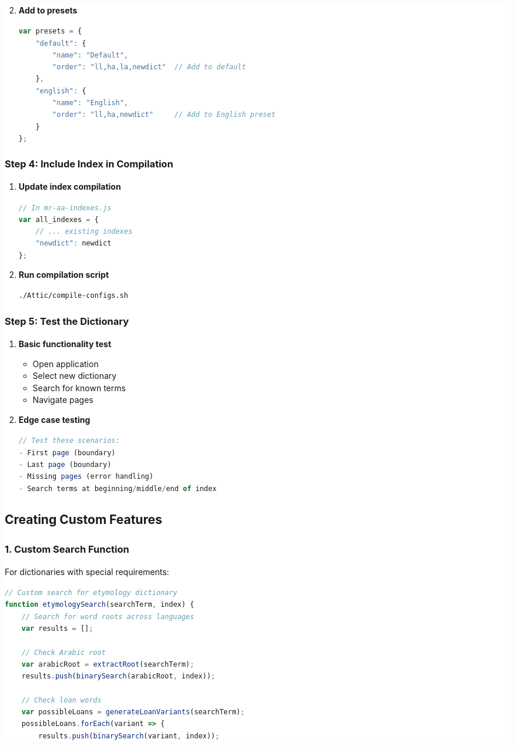 2. **Add to presets**
   ```javascript
   var presets = {
       "default": { 
           "name": "Default", 
           "order": "ll,ha,la,newdict"  // Add to default
       },
       "english": { 
           "name": "English", 
           "order": "ll,ha,newdict"     // Add to English preset
       }
   };
   ```

### Step 4: Include Index in Compilation

1. **Update index compilation**
   ```javascript
   // In mr-aa-indexes.js
   var all_indexes = {
       // ... existing indexes
       "newdict": newdict
   };
   ```

2. **Run compilation script**
   ```bash
   ./Attic/compile-configs.sh
   ```

### Step 5: Test the Dictionary

1. **Basic functionality test**
   - Open application
   - Select new dictionary
   - Search for known terms
   - Navigate pages

2. **Edge case testing**
   ```javascript
   // Test these scenarios:
   - First page (boundary)
   - Last page (boundary)
   - Missing pages (error handling)
   - Search terms at beginning/middle/end of index
   ```

## Creating Custom Features

### 1. Custom Search Function

For dictionaries with special requirements:

```javascript
// Custom search for etymology dictionary
function etymologySearch(searchTerm, index) {
    // Search for word roots across languages
    var results = [];
    
    // Check Arabic root
    var arabicRoot = extractRoot(searchTerm);
    results.push(binarySearch(arabicRoot, index));
    
    // Check loan words
    var possibleLoans = generateLoanVariants(searchTerm);
    possibleLoans.forEach(variant => {
        results.push(binarySearch(variant, index));
```